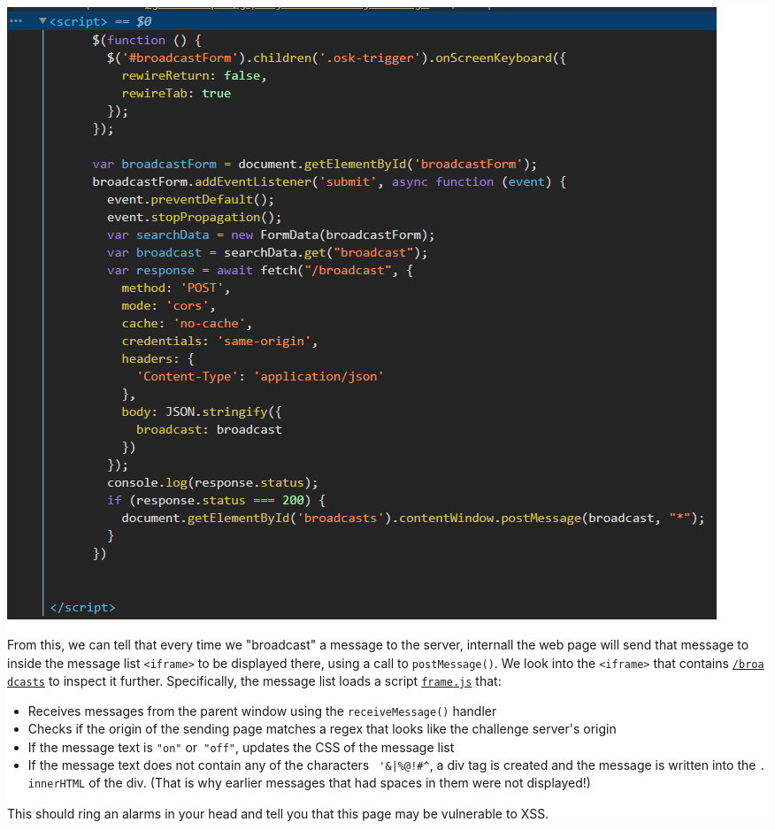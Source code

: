 ![Broadcast script](./images/broadcast-script.png)

From this, we can tell that every time we "broadcast" a message to the server, internall the web page will send that message to inside the message list `<iframe>` to be displayed there, using a call to `postMessage()`. We look into the `<iframe>` that contains [`/broadcasts`](./challenge/site/broadcasts) to inspect it further. Specifically, the message list loads a script [`frame.js`](./challenge/site/javascripts/frame.js) that:
- Receives messages from the parent window using the `receiveMessage()` handler
- Checks if the origin of the sending page matches a regex that looks like the challenge server's origin
- If the message text is `"on"` or` "off"`, updates the CSS of the message list
- If the message text does not contain any of the characters ` '&|%@!#^`, a div tag is created and the message is written into the `.innerHTML` of the div. (That is why earlier messages that had spaces in them were not displayed!)

This should ring an alarms in your head and tell you that this page may be vulnerable to XSS.
